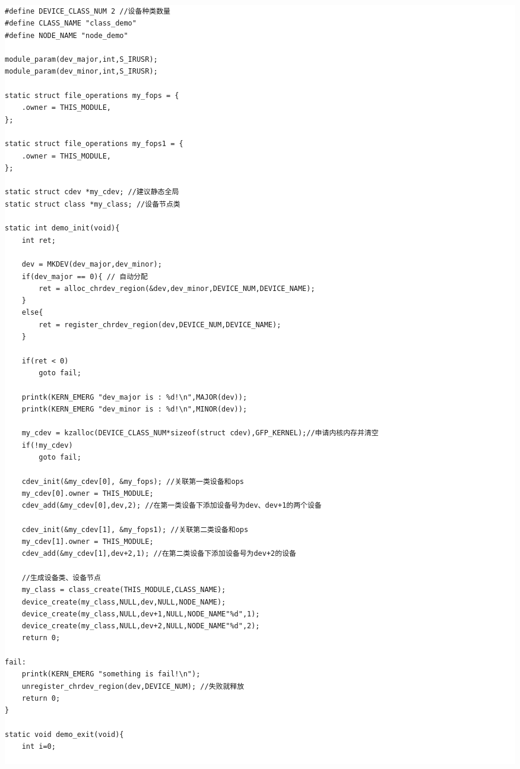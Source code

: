 ```
#define DEVICE_CLASS_NUM 2 //设备种类数量
#define CLASS_NAME "class_demo"
#define NODE_NAME "node_demo"

module_param(dev_major,int,S_IRUSR);
module_param(dev_minor,int,S_IRUSR);

static struct file_operations my_fops = {
	.owner = THIS_MODULE,
};

static struct file_operations my_fops1 = {
	.owner = THIS_MODULE,
};

static struct cdev *my_cdev; //建议静态全局
static struct class *my_class; //设备节点类

static int demo_init(void){
	int ret;
	
	dev = MKDEV(dev_major,dev_minor);
	if(dev_major == 0){ // 自动分配
		ret = alloc_chrdev_region(&dev,dev_minor,DEVICE_NUM,DEVICE_NAME);
	}
	else{
		ret = register_chrdev_region(dev,DEVICE_NUM,DEVICE_NAME);
	}
	
	if(ret < 0)
		goto fail;
	
	printk(KERN_EMERG "dev_major is : %d!\n",MAJOR(dev));
	printk(KERN_EMERG "dev_minor is : %d!\n",MINOR(dev));
	
	my_cdev = kzalloc(DEVICE_CLASS_NUM*sizeof(struct cdev),GFP_KERNEL);//申请内核内存并清空
	if(!my_cdev)
		goto fail;
	
	cdev_init(&my_cdev[0], &my_fops); //关联第一类设备和ops
	my_cdev[0].owner = THIS_MODULE;
	cdev_add(&my_cdev[0],dev,2); //在第一类设备下添加设备号为dev、dev+1的两个设备
	
	cdev_init(&my_cdev[1], &my_fops1); //关联第二类设备和ops
	my_cdev[1].owner = THIS_MODULE;
	cdev_add(&my_cdev[1],dev+2,1); //在第二类设备下添加设备号为dev+2的设备
	
	//生成设备类、设备节点
	my_class = class_create(THIS_MODULE,CLASS_NAME);
	device_create(my_class,NULL,dev,NULL,NODE_NAME);
	device_create(my_class,NULL,dev+1,NULL,NODE_NAME"%d",1);
	device_create(my_class,NULL,dev+2,NULL,NODE_NAME"%d",2);
	return 0;
	
fail:
	printk(KERN_EMERG "something is fail!\n");
	unregister_chrdev_region(dev,DEVICE_NUM); //失败就释放
	return 0;
}

static void demo_exit(void){
	int i=0;
	
```